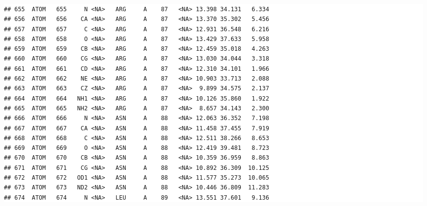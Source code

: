     ## 655  ATOM   655     N <NA>   ARG     A    87   <NA> 13.398 34.131   6.334
    ## 656  ATOM   656    CA <NA>   ARG     A    87   <NA> 13.370 35.302   5.456
    ## 657  ATOM   657     C <NA>   ARG     A    87   <NA> 12.931 36.548   6.216
    ## 658  ATOM   658     O <NA>   ARG     A    87   <NA> 13.429 37.633   5.958
    ## 659  ATOM   659    CB <NA>   ARG     A    87   <NA> 12.459 35.018   4.263
    ## 660  ATOM   660    CG <NA>   ARG     A    87   <NA> 13.030 34.044   3.318
    ## 661  ATOM   661    CD <NA>   ARG     A    87   <NA> 12.310 34.101   1.966
    ## 662  ATOM   662    NE <NA>   ARG     A    87   <NA> 10.903 33.713   2.088
    ## 663  ATOM   663    CZ <NA>   ARG     A    87   <NA>  9.899 34.575   2.137
    ## 664  ATOM   664   NH1 <NA>   ARG     A    87   <NA> 10.126 35.860   1.922
    ## 665  ATOM   665   NH2 <NA>   ARG     A    87   <NA>  8.657 34.143   2.300
    ## 666  ATOM   666     N <NA>   ASN     A    88   <NA> 12.063 36.352   7.198
    ## 667  ATOM   667    CA <NA>   ASN     A    88   <NA> 11.458 37.455   7.919
    ## 668  ATOM   668     C <NA>   ASN     A    88   <NA> 12.511 38.266   8.653
    ## 669  ATOM   669     O <NA>   ASN     A    88   <NA> 12.419 39.481   8.723
    ## 670  ATOM   670    CB <NA>   ASN     A    88   <NA> 10.359 36.959   8.863
    ## 671  ATOM   671    CG <NA>   ASN     A    88   <NA> 10.892 36.309  10.125
    ## 672  ATOM   672   OD1 <NA>   ASN     A    88   <NA> 11.577 35.273  10.065
    ## 673  ATOM   673   ND2 <NA>   ASN     A    88   <NA> 10.446 36.809  11.283
    ## 674  ATOM   674     N <NA>   LEU     A    89   <NA> 13.551 37.601   9.136